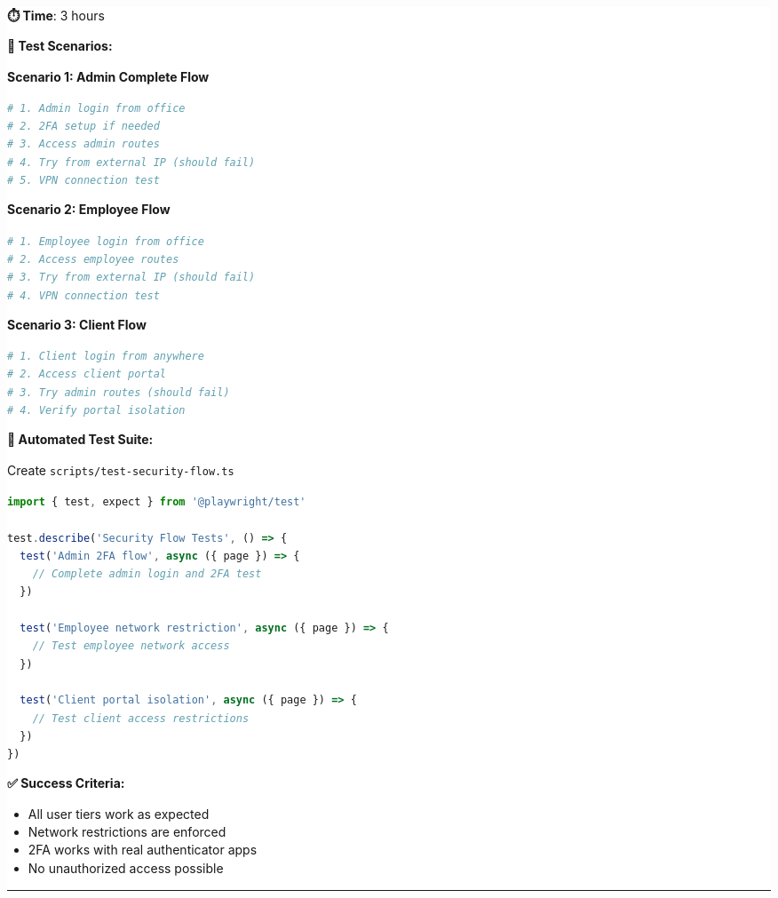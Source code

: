 **⏱️ Time**: 3 hours

**📝 Test Scenarios:**

**Scenario 1: Admin Complete Flow**
```bash
# 1. Admin login from office
# 2. 2FA setup if needed
# 3. Access admin routes
# 4. Try from external IP (should fail)
# 5. VPN connection test
```

**Scenario 2: Employee Flow**
```bash
# 1. Employee login from office
# 2. Access employee routes
# 3. Try from external IP (should fail)
# 4. VPN connection test
```

**Scenario 3: Client Flow**
```bash
# 1. Client login from anywhere
# 2. Access client portal
# 3. Try admin routes (should fail)
# 4. Verify portal isolation
```

**🧪 Automated Test Suite:**

Create `scripts/test-security-flow.ts`
```typescript
import { test, expect } from '@playwright/test'

test.describe('Security Flow Tests', () => {
  test('Admin 2FA flow', async ({ page }) => {
    // Complete admin login and 2FA test
  })
  
  test('Employee network restriction', async ({ page }) => {
    // Test employee network access
  })
  
  test('Client portal isolation', async ({ page }) => {
    // Test client access restrictions
  })
})
```

**✅ Success Criteria:**
- All user tiers work as expected
- Network restrictions are enforced
- 2FA works with real authenticator apps
- No unauthorized access possible

---